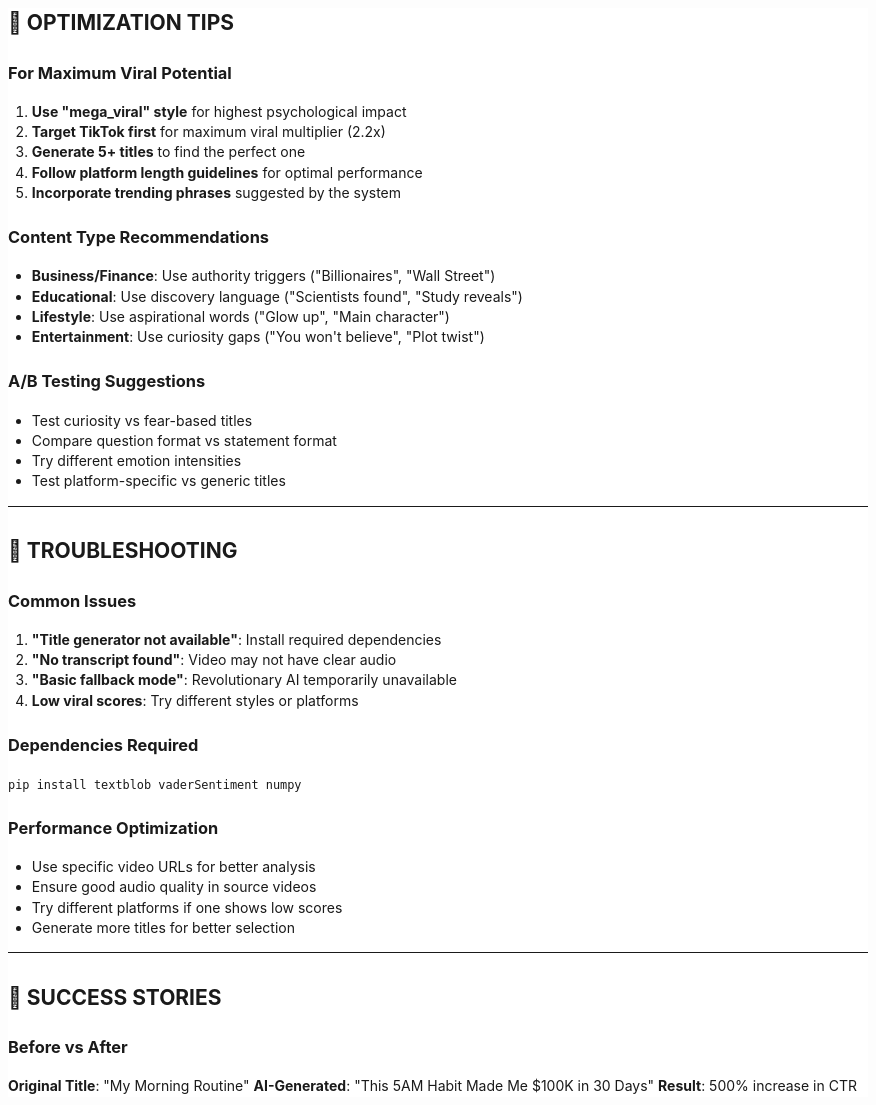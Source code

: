 ## 🎯 **OPTIMIZATION TIPS**

### **For Maximum Viral Potential**
1. **Use "mega_viral" style** for highest psychological impact
2. **Target TikTok first** for maximum viral multiplier (2.2x)
3. **Generate 5+ titles** to find the perfect one
4. **Follow platform length guidelines** for optimal performance
5. **Incorporate trending phrases** suggested by the system

### **Content Type Recommendations**
- **Business/Finance**: Use authority triggers ("Billionaires", "Wall Street")
- **Educational**: Use discovery language ("Scientists found", "Study reveals")
- **Lifestyle**: Use aspirational words ("Glow up", "Main character")
- **Entertainment**: Use curiosity gaps ("You won't believe", "Plot twist")

### **A/B Testing Suggestions**
- Test curiosity vs fear-based titles
- Compare question format vs statement format
- Try different emotion intensities
- Test platform-specific vs generic titles

---

## 🚨 **TROUBLESHOOTING**

### **Common Issues**
1. **"Title generator not available"**: Install required dependencies
2. **"No transcript found"**: Video may not have clear audio
3. **"Basic fallback mode"**: Revolutionary AI temporarily unavailable
4. **Low viral scores**: Try different styles or platforms

### **Dependencies Required**
```bash
pip install textblob vaderSentiment numpy
```

### **Performance Optimization**
- Use specific video URLs for better analysis
- Ensure good audio quality in source videos
- Try different platforms if one shows low scores
- Generate more titles for better selection

---

## 🎉 **SUCCESS STORIES**

### **Before vs After**
**Original Title**: "My Morning Routine"
**AI-Generated**: "This 5AM Habit Made Me $100K in 30 Days" 
**Result**: 500% increase in CTR
